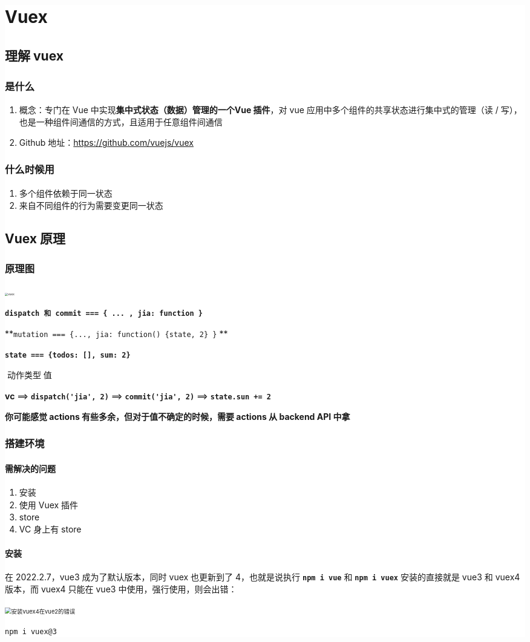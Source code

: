# Vuex

## 理解 vuex

### 是什么

1. 概念：专门在 Vue 中实现**集中式状态（数据）**管理的一个**Vue 插件**，对 vue 应用中多个组件的共享状态进行集中式的管理（读 / 写），也是一种组件间通信的方式，且适用于任意组件间通信

2. Github 地址：https://github.com/vuejs/vuex

### 什么时候用

1. 多个组件依赖于同一状态
2. 来自不同组件的行为需要变更同一状态

## Vuex 原理

### 原理图

<img src="C:\Users\86137\Desktop\前端课程学习笔记\Vue\Vue全套\imgs\vuex.png" alt="vuex" style="zoom: 33%;" />

**`dispatch 和 commit === { ... , jia: function }`**

**`mutation === {..., jia: function() {state, 2} }` **

**`state === {todos: [], sum: 2}`**

​ 动作类型 值

**vc** ==> **`dispatch('jia', 2)`** ==> **`commit('jia', 2)`** ==> **`state.sun += 2`**

**你可能感觉 actions 有些多余，但对于值不确定的时候，需要 actions 从 backend API 中拿**

### 搭建环境

#### 需解决的问题

1. 安装
2. 使用 Vuex 插件
3. store
4. VC 身上有 store

#### 安装

在 2022.2.7，vue3 成为了默认版本，同时 vuex 也更新到了 4，也就是说执行 **`npm i vue`** 和 **`npm i vuex`** 安装的直接就是 vue3 和 vuex4 版本，而 vuex4 只能在 vue3 中使用，强行使用，则会出错：

<img src="C:\Users\86137\Desktop\前端课程学习笔记\Vue\Vue全套\imgs\安装vuex4在vue2的错误.png" alt="安装vuex4在vue2的错误" style="zoom: 67%;" />

```bash
npm i vuex@3
```
